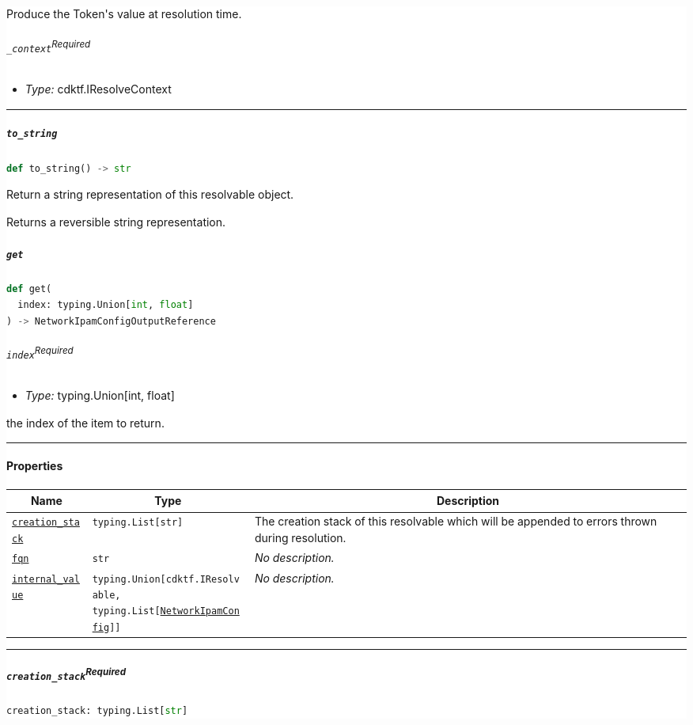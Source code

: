 Produce the Token's value at resolution time.

###### `_context`<sup>Required</sup> <a name="_context" id="@cdktf/provider-docker.network.NetworkIpamConfigList.resolve.parameter._context"></a>

- *Type:* cdktf.IResolveContext

---

##### `to_string` <a name="to_string" id="@cdktf/provider-docker.network.NetworkIpamConfigList.toString"></a>

```python
def to_string() -> str
```

Return a string representation of this resolvable object.

Returns a reversible string representation.

##### `get` <a name="get" id="@cdktf/provider-docker.network.NetworkIpamConfigList.get"></a>

```python
def get(
  index: typing.Union[int, float]
) -> NetworkIpamConfigOutputReference
```

###### `index`<sup>Required</sup> <a name="index" id="@cdktf/provider-docker.network.NetworkIpamConfigList.get.parameter.index"></a>

- *Type:* typing.Union[int, float]

the index of the item to return.

---


#### Properties <a name="Properties" id="Properties"></a>

| **Name** | **Type** | **Description** |
| --- | --- | --- |
| <code><a href="#@cdktf/provider-docker.network.NetworkIpamConfigList.property.creationStack">creation_stack</a></code> | <code>typing.List[str]</code> | The creation stack of this resolvable which will be appended to errors thrown during resolution. |
| <code><a href="#@cdktf/provider-docker.network.NetworkIpamConfigList.property.fqn">fqn</a></code> | <code>str</code> | *No description.* |
| <code><a href="#@cdktf/provider-docker.network.NetworkIpamConfigList.property.internalValue">internal_value</a></code> | <code>typing.Union[cdktf.IResolvable, typing.List[<a href="#@cdktf/provider-docker.network.NetworkIpamConfig">NetworkIpamConfig</a>]]</code> | *No description.* |

---

##### `creation_stack`<sup>Required</sup> <a name="creation_stack" id="@cdktf/provider-docker.network.NetworkIpamConfigList.property.creationStack"></a>

```python
creation_stack: typing.List[str]
```
